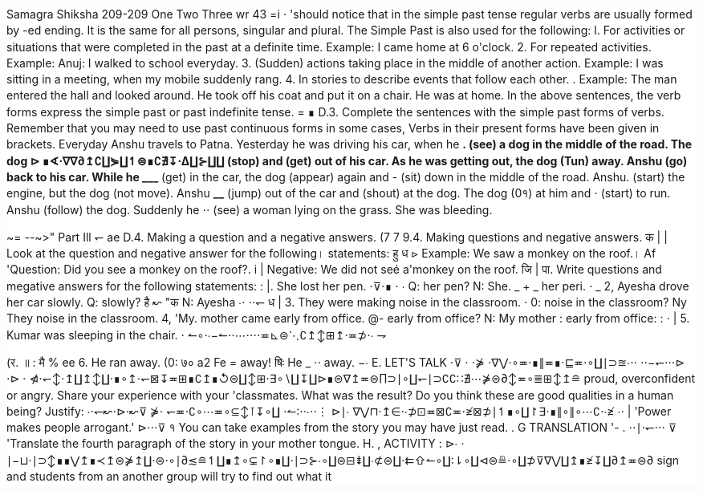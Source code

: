 Samagra Shiksha 209-209
One Two Three
wr 43 =i ⋅
'should notice that in the simple past tense regular verbs are usually formed
by -ed ending. It is the same for all persons, singular and plural.
The Simple Past is also used for the following:
l. For activities or situations that were completed in the past at a definite
time.
Example: I came home at 6 o'clock. 2. For repeated activities. Example: Anuj: I walked to school everyday. 3. (Sudden) actions taking place in the middle of another action. Example: I was sitting in a meeting, when my mobile suddenly rang. 4. In stories to describe events that follow each other. . Example: The man entered the hall and looked around. He took off his coat and put it on a chair. He was at home. In the above sentences, the verb forms express the simple past or past indefinite tense. = ∎
D.3. Complete the sentences with the simple past forms of verbs.
Remember that you may need to use past continuous forms in
some cases, Verbs in their present forms have been given in brackets.
Everyday Anshu travels to Patna. Yesterday he was driving his car, when
he **. (see) a dog in the middle of the road. The dog
⊳ ∎∢⋅∇∇∂↥∁∐⋟∐↿⊜∎∁∄↧⋅∆∐⊱∐∐ (stop) and (get)
out of his car. As he was getting out, the dog (Tun) away. Anshu
(go) back to his car. While he \_\_\_** (get) in the car, the
dog (appear) again and - (sit) down in the middle
of the road. Anshu. (start) the engine, but the dog
(not move). Anshu **\_\_** (jump) out of the car and
(shout) at the dog. The dog (0१) at him and
⋅ (start) to run. Anshu (follow) the dog.
Suddenly he ⋅⋅ (see) a woman lying on the grass. She
was bleeding.

~= --~>" Part Ill ↽ ae
D.4. Making a question and a negative answers. (7 7 9.4. Making questions and negative answers. क | | Look at the question and negative answer for the following। statements: हु ध ⊳ Example: We saw a monkey on the roof.। Af 'Question: Did you see a monkey on the roof?. i | Negative: We did not seé a'monkey on the roof. जि | पा. Write questions and megative answers for the following statements: : |. She lost her pen. ⋅⊽⋅∎ ⋅ ∙
Q: her pen?
N: She. _ + _ her peri. ⋅ \_ 2, Ayesha drove her car slowly. Q: slowly? है ↜ "क N: Ayesha ∙⋅ ⋅⋅↽ ध | 3. They were making noise in the classroom. ⋅ 0: noise in the classroom? Ny They noise in the classroom.
4, 'My. mother came early from office.
@- early from office?
N: My mother : early from office: : ⋅ | 5. Kumar was sleeping in the chair. ⋅
↼∘⋅∙−↼⋅⋅⋯⋅⋅⋅⋅≖⊾⊜⋱∁↥↕⊞↥⋅≖⊅⋅∙ ⇁

(र. ॥
: मै % ee 6. He ran away.
(0: ७० a2 Fe = away!
षिः He \_ ⋅⋅ away. −∙
E. LET'S TALK ⋅⊽ ⋅ ⋅⋡
⋅∇⋁⋅∘≖⋅∎∥≖∎⋅⊑≖⋅∘∐∣⊃≊∙⋅⋅ ⋅⋅−↽⋅⋅⋅⊳ ⋅⊳ ⋅
⋪⋅↽↕⋅↥∐↥↕∐⋅∎∘↥⋅↽⊠↧≖⊞∎∁↥∎↺⊜∐↕⊞⋅∃∘∖∐↧∐⊳∎⊜∇↥≖⊜∏⊃∣∘∐↽∣⊃∁∁∷∄⋯⋡⊜∂↕≖∘≣⊞↕↥≘
proud, overconfident or angry. Share your experience with your
'classmates. What was the result? Do you think these are good qualities
in a human being? Justify: ∙⋅↽↜⋅⊳⋅↜⊽ ⋡⋅
↽≖⋅∁∘⋯≖∘⊆↕⊺↧∘∐ ⋅↼∶⋅⋅∙⋅⋅⋮ ⊳∣∙
∇⋁⊓⋅↥∈⋅∙⊅⊡≖⊠∁≖⋅≱⊠⊅∣↿∎∘∐↾∃⋅∎∥∘∥∘⋯∁⋅∙≱ ∙⋅ |
'Power makes people arrogant.' ⊳⋅⋅⋅⊽ १
You can take examples from the story you may have just read. .
G TRANSLATION '- . ⋅⋅∣⋅↽⋅⋅⋅
⊽ 'Translate the fourth paragraph of the story in your mother tongue.
H. , ACTIVITY : ⊳∙ ⋅
∣−⊔⋅∣⊃↕∎∎⋁↥∎≺↥⊜⋡↥∐⋅⊜⋅∘∣∂≲≘↿∐∎↥∘⊊↾∘∎∐⋅∣⊃⊱∙∘∐⊜⊟⇟∐∙⊄⊜∐⋅⇇⇧↼∘∐∶⇂∘∐⊲⊜≞⋅∘∐⊅⊽∇⋁∐↥∎≱↧∐∂↥≖⊜∂
sign and students from an another group will try to find out what it